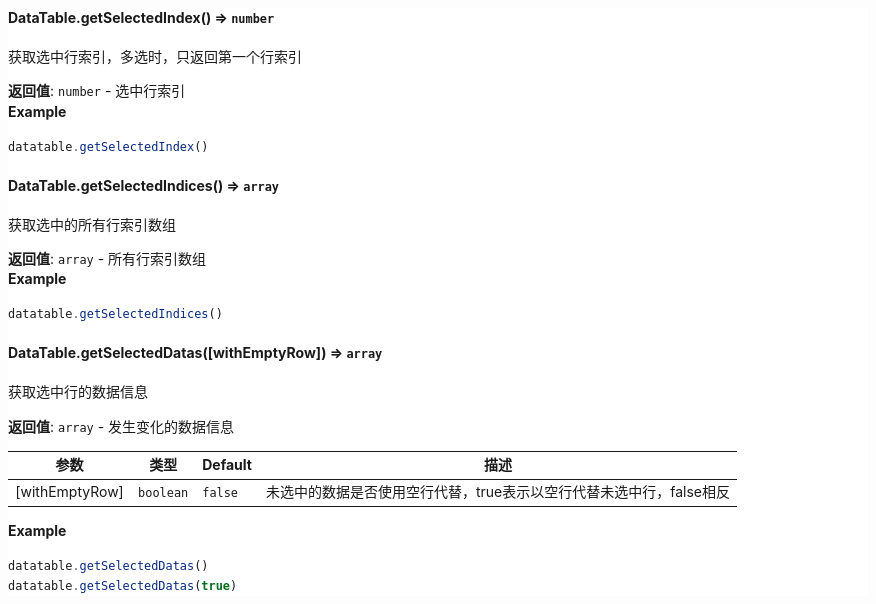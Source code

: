 #### DataTable.getSelectedIndex() ⇒ <code>number</code>
获取选中行索引，多选时，只返回第一个行索引

**返回值**: <code>number</code> - 选中行索引  
**Example**  
```js
datatable.getSelectedIndex()
```
<a name="DataTable.getSelectedIndices"></a>

#### DataTable.getSelectedIndices() ⇒ <code>array</code>
获取选中的所有行索引数组

**返回值**: <code>array</code> - 所有行索引数组  
**Example**  
```js
datatable.getSelectedIndices()
```
<a name="DataTable.getSelectedDatas"></a>

#### DataTable.getSelectedDatas([withEmptyRow]) ⇒ <code>array</code>
获取选中行的数据信息

**返回值**: <code>array</code> - 发生变化的数据信息  

| 参数 | 类型 | Default | 描述 |
| --- | --- | --- | --- |
| [withEmptyRow] | <code>boolean</code> | <code>false</code> | 未选中的数据是否使用空行代替，true表示以空行代替未选中行，false相反 |

**Example**  
```js
datatable.getSelectedDatas()
datatable.getSelectedDatas(true)
